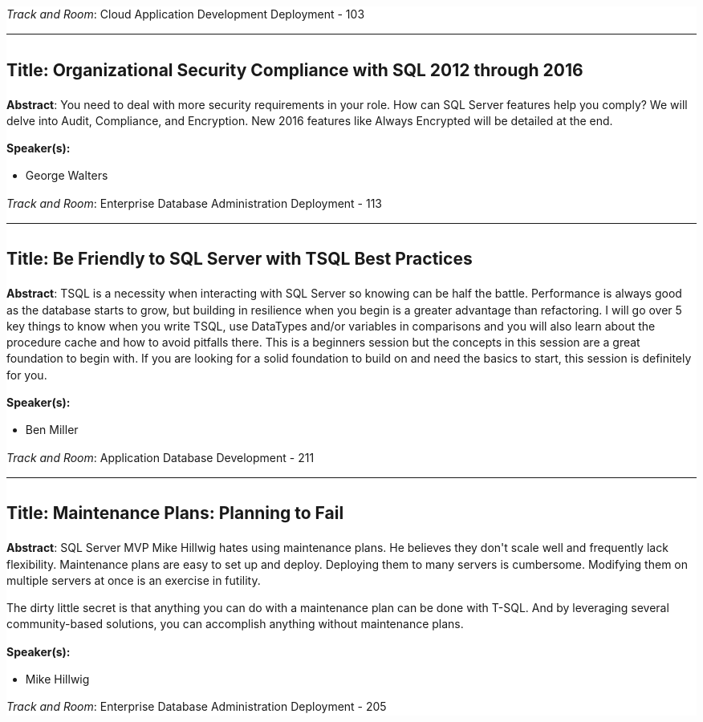 *Track and Room*: Cloud Application Development  Deployment - 103
 
----------------------------------------------------------------------------------- 
 
 
## Title: Organizational Security  Compliance with SQL 2012 through 2016
 
**Abstract**:
You need to deal with more security requirements in your role.  How can SQL Server features help you comply?  We will delve into Audit, Compliance, and Encryption.  New 2016 features like Always Encrypted will be detailed at the end.
 
**Speaker(s):**
- George Walters
 
*Track and Room*: Enterprise Database Administration  Deployment - 113
 
----------------------------------------------------------------------------------- 
 
 
## Title: Be Friendly to SQL Server with TSQL Best Practices
 
**Abstract**:
TSQL is a necessity when interacting with SQL Server so knowing can be half the battle. Performance is always good as the database starts to grow, but building in resilience when you begin is a greater advantage than refactoring. I will go over 5 key things to know when you write TSQL, use DataTypes and/or variables in comparisons and you will also learn about the procedure cache and how to avoid pitfalls there. This is a beginners session but the concepts in this session are a great foundation to begin with. If you are looking for a solid foundation to build on and need the basics to start, this session is definitely for you.
 
**Speaker(s):**
- Ben Miller
 
*Track and Room*: Application  Database Development - 211
 
----------------------------------------------------------------------------------- 
 
 
## Title: Maintenance Plans: Planning to Fail
 
**Abstract**:
SQL Server MVP Mike Hillwig hates using maintenance plans. He believes they don't scale well and frequently lack flexibility.  Maintenance plans are easy to set up and deploy. Deploying them to many servers is cumbersome. Modifying them on multiple servers at once is an exercise in futility. 

The dirty little secret is that anything you can do with a maintenance plan can be done with T-SQL. And by leveraging several community-based solutions, you can accomplish anything without maintenance plans. 
 
**Speaker(s):**
- Mike Hillwig
 
*Track and Room*: Enterprise Database Administration  Deployment - 205
 